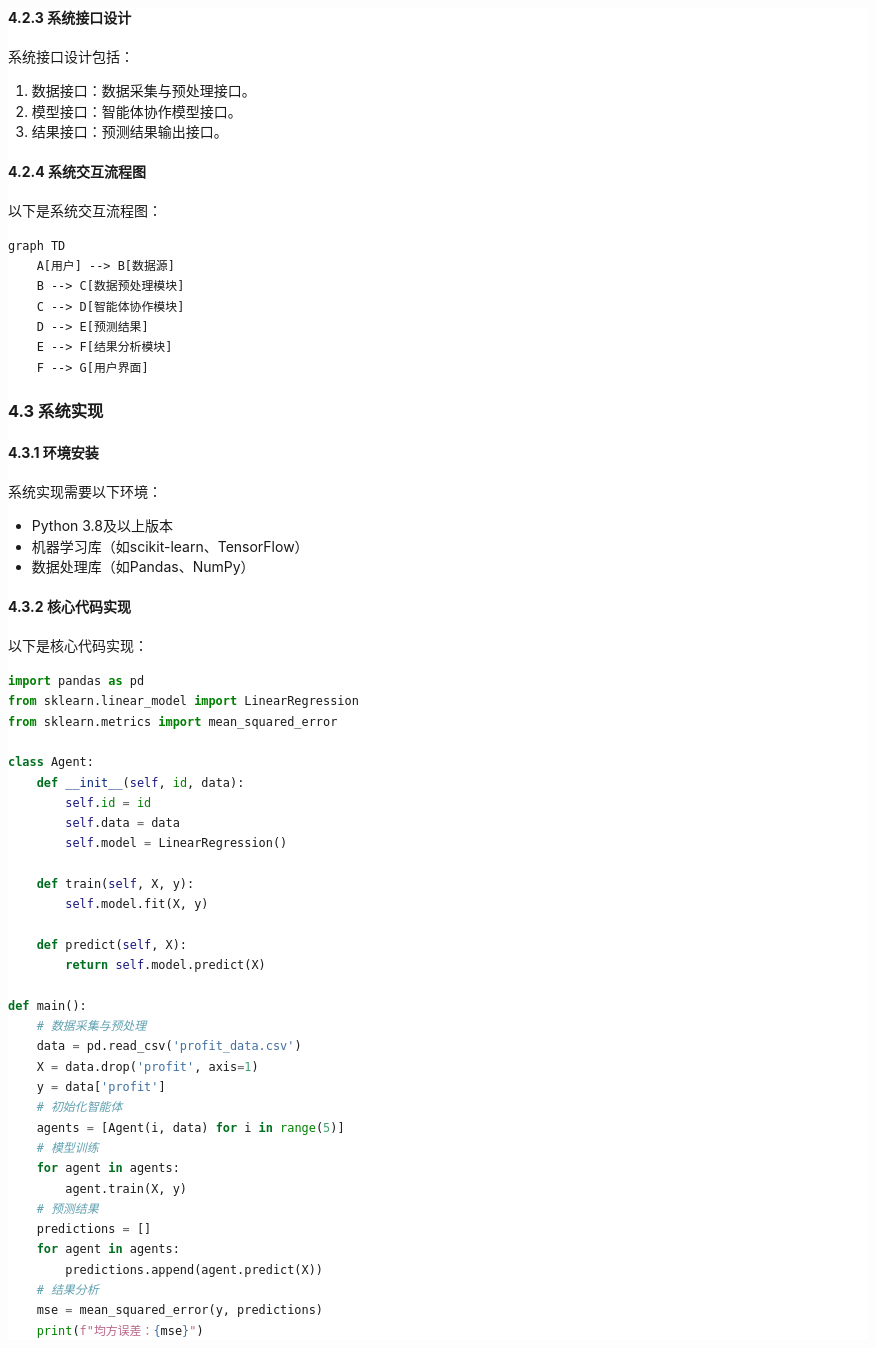 #### 4.2.3 系统接口设计
系统接口设计包括：
1. 数据接口：数据采集与预处理接口。
2. 模型接口：智能体协作模型接口。
3. 结果接口：预测结果输出接口。

#### 4.2.4 系统交互流程图
以下是系统交互流程图：

```mermaid
graph TD
    A[用户] --> B[数据源]
    B --> C[数据预处理模块]
    C --> D[智能体协作模块]
    D --> E[预测结果]
    E --> F[结果分析模块]
    F --> G[用户界面]
```

### 4.3 系统实现

#### 4.3.1 环境安装
系统实现需要以下环境：
- Python 3.8及以上版本
- 机器学习库（如scikit-learn、TensorFlow）
- 数据处理库（如Pandas、NumPy）

#### 4.3.2 核心代码实现
以下是核心代码实现：

```python
import pandas as pd
from sklearn.linear_model import LinearRegression
from sklearn.metrics import mean_squared_error

class Agent:
    def __init__(self, id, data):
        self.id = id
        self.data = data
        self.model = LinearRegression()

    def train(self, X, y):
        self.model.fit(X, y)

    def predict(self, X):
        return self.model.predict(X)

def main():
    # 数据采集与预处理
    data = pd.read_csv('profit_data.csv')
    X = data.drop('profit', axis=1)
    y = data['profit']
    # 初始化智能体
    agents = [Agent(i, data) for i in range(5)]
    # 模型训练
    for agent in agents:
        agent.train(X, y)
    # 预测结果
    predictions = []
    for agent in agents:
        predictions.append(agent.predict(X))
    # 结果分析
    mse = mean_squared_error(y, predictions)
    print(f"均方误差：{mse}")

```